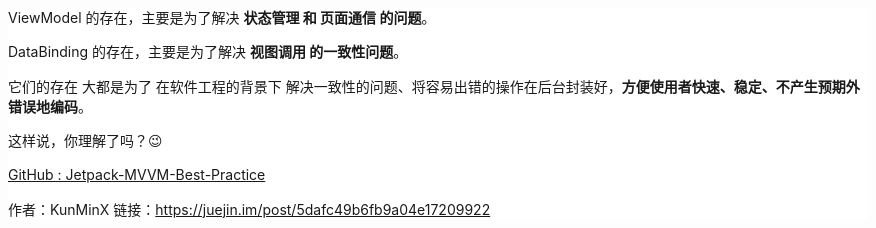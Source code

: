 ViewModel 的存在，主要是为了解决 **状态管理 和 页面通信 的问题**。

DataBinding 的存在，主要是为了解决 **视图调用 的一致性问题**。

它们的存在 大都是为了 在软件工程的背景下 解决一致性的问题、将容易出错的操作在后台封装好，**方便使用者快速、稳定、不产生预期外错误地编码**。

这样说，你理解了吗？😉

[GitHub : Jetpack-MVVM-Best-Practice](https://github.com/KunMinX/Jetpack-MVVM-Best-Practice)

作者：KunMinX
链接：https://juejin.im/post/5dafc49b6fb9a04e17209922

